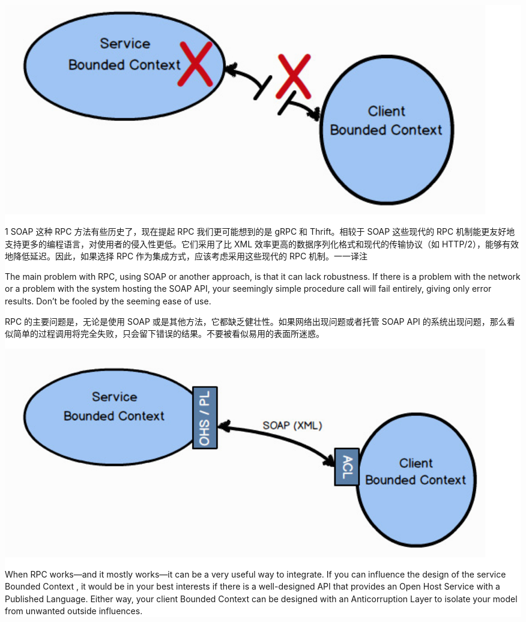 ![](./res/2020061.png)

1 SOAP 这种 RPC 方法有些历史了，现在提起 RPC 我们更可能想到的是 gRPC 和 Thrift。相较于 SOAP 这些现代的 RPC 机制能更友好地支持更多的编程语言，对使用者的侵入性更低。它们采用了比 XML 效率更高的数据序列化格式和现代的传输协议（如 HTTP/2），能够有效地降低延迟。因此，如果选择 RPC 作为集成方式，应该考虑采用这些现代的 RPC 机制。一一译注

The main problem with RPC, using SOAP or another approach, is that it can lack robustness. If there is a problem with the network or a problem with the system hosting the SOAP API, your seemingly simple procedure call will fail entirely, giving only error results. Don’t be fooled by the seeming ease of use.

RPC 的主要问题是，无论是使用 SOAP 或是其他方法，它都缺乏健壮性。如果网络出现问题或者托管 SOAP API 的系统出现问题，那么看似简单的过程调用将完全失败，只会留下错误的结果。不要被看似易用的表面所迷惑。

![](./res/2020062.png)

When RPC works—and it mostly works—it can be a very useful way to integrate. If you can influence the design of the service Bounded Context , it would be in your best interests if there is a well-designed API that provides an Open Host Service with a Published Language. Either way, your client Bounded Context can be designed with an Anticorruption Layer to isolate your model from unwanted outside influences.
